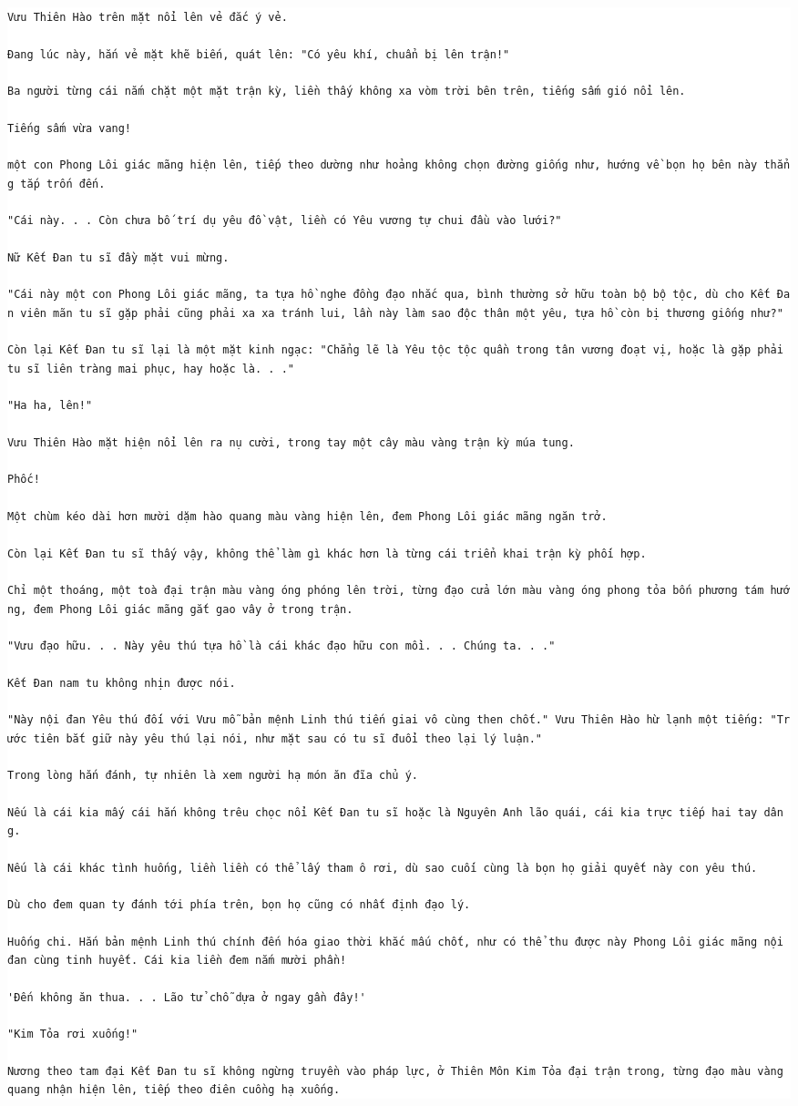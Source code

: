 	Vưu Thiên Hào trên mặt nổi lên vẻ đắc ý vẻ.

	Đang lúc này, hắn vẻ mặt khẽ biến, quát lên: "Có yêu khí, chuẩn bị lên trận!"

	Ba người từng cái nắm chặt một mặt trận kỳ, liền thấy không xa vòm trời bên trên, tiếng sấm gió nổi lên.

	Tiếng sấm vừa vang!

	một con Phong Lôi giác mãng hiện lên, tiếp theo dường như hoảng không chọn đường giống như, hướng về bọn họ bên này thẳng tắp trốn đến.

	"Cái này. . . Còn chưa bố trí dụ yêu đồ vật, liền có Yêu vương tự chui đầu vào lưới?"

	Nữ Kết Đan tu sĩ đầy mặt vui mừng.

	"Cái này một con Phong Lôi giác mãng, ta tựa hồ nghe đồng đạo nhắc qua, bình thường sở hữu toàn bộ bộ tộc, dù cho Kết Đan viên mãn tu sĩ gặp phải cũng phải xa xa tránh lui, lần này làm sao độc thân một yêu, tựa hồ còn bị thương giống như?"

	Còn lại Kết Đan tu sĩ lại là một mặt kinh ngạc: "Chẳng lẽ là Yêu tộc tộc quần trong tân vương đoạt vị, hoặc là gặp phải tu sĩ liên tràng mai phục, hay hoặc là. . ."

	"Ha ha, lên!"

	Vưu Thiên Hào mặt hiện nổi lên ra nụ cười, trong tay một cây màu vàng trận kỳ múa tung.

	Phốc!

	Một chùm kéo dài hơn mười dặm hào quang màu vàng hiện lên, đem Phong Lôi giác mãng ngăn trở.

	Còn lại Kết Đan tu sĩ thấy vậy, không thể làm gì khác hơn là từng cái triển khai trận kỳ phối hợp.

	Chỉ một thoáng, một toà đại trận màu vàng óng phóng lên trời, từng đạo cửa lớn màu vàng óng phong tỏa bốn phương tám hướng, đem Phong Lôi giác mãng gắt gao vây ở trong trận.

	"Vưu đạo hữu. . . Này yêu thú tựa hồ là cái khác đạo hữu con mồi. . . Chúng ta. . ."

	Kết Đan nam tu không nhịn được nói.

	"Này nội đan Yêu thú đối với Vưu mỗ bản mệnh Linh thú tiến giai vô cùng then chốt." Vưu Thiên Hào hừ lạnh một tiếng: "Trước tiên bắt giữ này yêu thú lại nói, như mặt sau có tu sĩ đuổi theo lại lý luận."

	Trong lòng hắn đánh, tự nhiên là xem người hạ món ăn đĩa chủ ý.

	Nếu là cái kia mấy cái hắn không trêu chọc nổi Kết Đan tu sĩ hoặc là Nguyên Anh lão quái, cái kia trực tiếp hai tay dâng.

	Nếu là cái khác tình huống, liền liền có thể lấy tham ô rơi, dù sao cuối cùng là bọn họ giải quyết này con yêu thú.

	Dù cho đem quan ty đánh tới phía trên, bọn họ cũng có nhất định đạo lý.

	Huống chi. Hắn bản mệnh Linh thú chính đến hóa giao thời khắc mấu chốt, như có thể thu được này Phong Lôi giác mãng nội đan cùng tinh huyết. Cái kia liền đem nắm mười phần!

	'Đến không ăn thua. . . Lão tử chỗ dựa ở ngay gần đây!'

	"Kim Tỏa rơi xuống!"

	Nương theo tam đại Kết Đan tu sĩ không ngừng truyền vào pháp lực, ở Thiên Môn Kim Tỏa đại trận trong, từng đạo màu vàng quang nhận hiện lên, tiếp theo điên cuồng hạ xuống.
